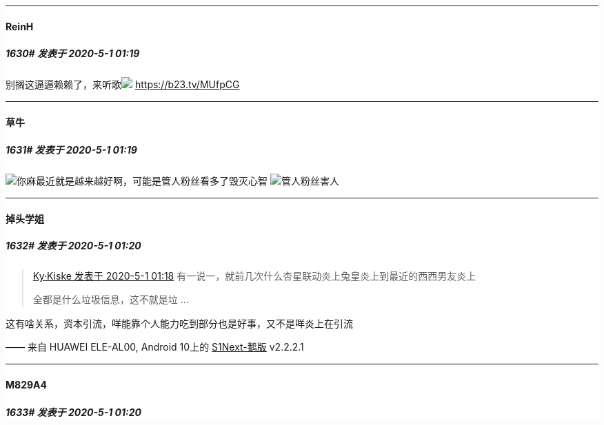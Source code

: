 





-----

####  ReinH  
##### 1630#       发表于 2020-5-1 01:19




别搁这逼逼赖赖了，来听歌<img src="https://static.saraba1st.com/image/smiley/face2017/019.png" referrerpolicy="no-referrer">
https://b23.tv/MUfpCG







-----

####  草牛  
##### 1631#       发表于 2020-5-1 01:19



<img src="https://static.saraba1st.com/image/smiley/face2017/067.png" referrerpolicy="no-referrer">你麻最近就是越来越好啊，可能是管人粉丝看多了毁灭心智
<img src="https://static.saraba1st.com/image/smiley/face2017/132.png" referrerpolicy="no-referrer">管人粉丝害人







-----

####  掉头学姐  
##### 1632#       发表于 2020-5-1 01:20



<blockquote><a href="httphttps://bbs.saraba1st.com/2b/forum.php?mod=redirect&amp;goto=findpost&amp;pid=47265695&amp;ptid=1929631" target="_blank">Ky·Kiske 发表于 2020-5-1 01:18</a>
有一说一，就前几次什么杏星联动炎上兔皇炎上到最近的西西男友炎上

全都是什么垃圾信息，这不就是垃 ...</blockquote>
这有啥关系，资本引流，咩能靠个人能力吃到部分也是好事，又不是咩炎上在引流

—— 来自 HUAWEI ELE-AL00, Android 10上的 [S1Next-鹅版](https://github.com/ykrank/S1-Next/releases) v2.2.2.1







-----

####  M829A4  
##### 1633#       发表于 2020-5-1 01:20
